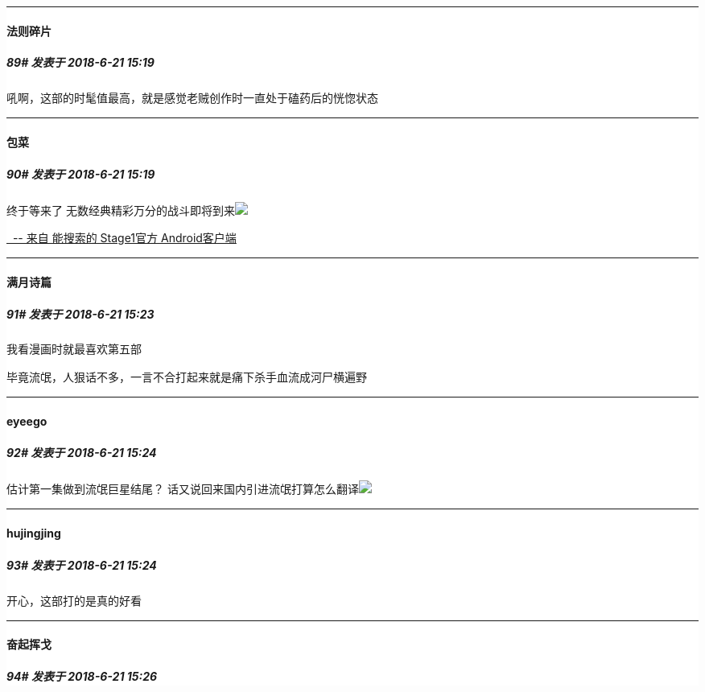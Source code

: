 -----

####  法则碎片  
##### 89#       发表于 2018-6-21 15:19


吼啊，这部的时髦值最高，就是感觉老贼创作时一直处于磕药后的恍惚状态


-----

####  包菜  
##### 90#       发表于 2018-6-21 15:19


终于等来了
无数经典精彩万分的战斗即将到来<img src="https://static.saraba1st.com/image/smiley/face2017/033.png" referrerpolicy="no-referrer">

[  -- 来自 能搜索的 Stage1官方 Android客户端](https://www.coolapk.com/apk/140634)


-----

####  满月诗篇  
##### 91#       发表于 2018-6-21 15:23


我看漫画时就最喜欢第五部


毕竟流氓，人狠话不多，一言不合打起来就是痛下杀手血流成河尸横遍野


-----

####  eyeego  
##### 92#       发表于 2018-6-21 15:24


估计第一集做到流氓巨星结尾？
话又说回来国内引进流氓打算怎么翻译<img src="https://static.saraba1st.com/image/smiley/face2017/068.png" referrerpolicy="no-referrer">


-----

####  hujingjing  
##### 93#       发表于 2018-6-21 15:24


开心，这部打的是真的好看


-----

####  奋起挥戈  
##### 94#       发表于 2018-6-21 15:26

